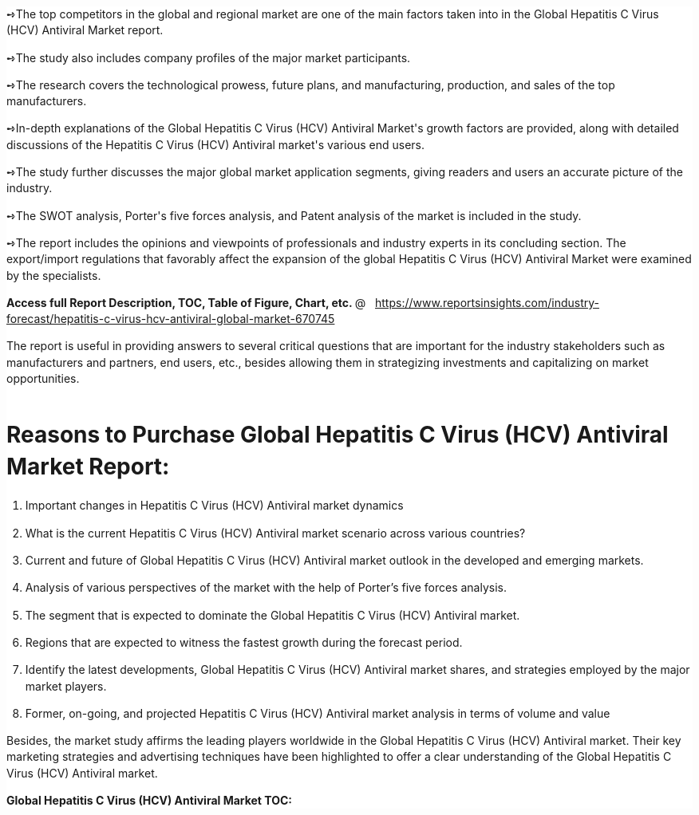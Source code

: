 ➺The top competitors in the global and regional market are one of the main factors taken into in the Global Hepatitis C Virus (HCV) Antiviral Market report.

➺The study also includes company profiles of the major market participants.

➺The research covers the technological prowess, future plans, and manufacturing, production, and sales of the top manufacturers.

➺In-depth explanations of the Global Hepatitis C Virus (HCV) Antiviral Market's growth factors are provided, along with detailed discussions of the Hepatitis C Virus (HCV) Antiviral market's various end users.

➺The study further discusses the major global market application segments, giving readers and users an accurate picture of the industry.

➺The SWOT analysis, Porter's five forces analysis, and Patent analysis of the market is included in the study.

➺The report includes the opinions and viewpoints of professionals and industry experts in its concluding section. The export/import regulations that favorably affect the expansion of the global Hepatitis C Virus (HCV) Antiviral Market were examined by the specialists.

<strong>Access full Report Description, TOC, Table of Figure, Chart, etc. </strong>@   <a href=https://www.reportsinsights.com/industry-forecast/hepatitis-c-virus-hcv-antiviral-global-market-670745 style=color:#0000ff;>https://www.reportsinsights.com/industry-forecast/hepatitis-c-virus-hcv-antiviral-global-market-670745</a>

The report is useful in providing answers to several critical questions that are important for the industry stakeholders such as manufacturers and partners, end users, etc., besides allowing them in strategizing investments and capitalizing on market opportunities.

# <strong>Reasons to Purchase Global Hepatitis C Virus (HCV) Antiviral Market Report:</strong>

1. Important changes in Hepatitis C Virus (HCV) Antiviral market dynamics

2. What is the current Hepatitis C Virus (HCV) Antiviral market scenario across various countries?

3. Current and future of Global Hepatitis C Virus (HCV) Antiviral market outlook in the developed and emerging markets.

4. Analysis of various perspectives of the market with the help of Porter’s five forces analysis.

5. The segment that is expected to dominate the Global Hepatitis C Virus (HCV) Antiviral market.

6. Regions that are expected to witness the fastest growth during the forecast period.

7. Identify the latest developments, Global Hepatitis C Virus (HCV) Antiviral market shares, and strategies employed by the major market players.

8. Former, on-going, and projected Hepatitis C Virus (HCV) Antiviral market analysis in terms of volume and value

Besides, the market study affirms the leading players worldwide in the Global Hepatitis C Virus (HCV) Antiviral market. Their key marketing strategies and advertising techniques have been highlighted to offer a clear understanding of the Global Hepatitis C Virus (HCV) Antiviral market.

<strong>Global Hepatitis C Virus (HCV) Antiviral Market TOC:</strong>
